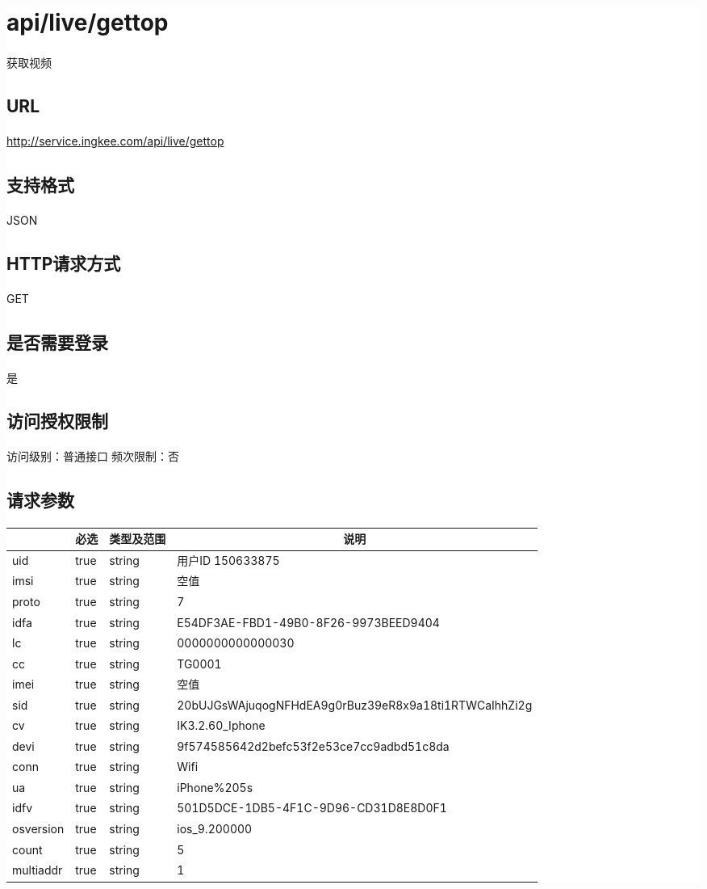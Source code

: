 # api/live/gettop

获取视频

## URL

[http://service.ingkee.com/api/live/gettop ](http://service.ingkee.com/api/live/gettop )

## 支持格式

JSON

## HTTP请求方式

GET

## 是否需要登录

是

## 访问授权限制

访问级别：普通接口
频次限制：否

## 请求参数

|           | 必选   | 类型及范围  | 说明                                       |
| --------- | ---- | ------ | ---------------------------------------- |
| uid       | true | string | 用户ID 150633875                           |
| imsi      | true | string | 空值                                       |
| proto     | true | string | 7                                        |
| idfa      | true | string | E54DF3AE-FBD1-49B0-8F26-9973BEED9404     |
| lc        | true | string | 0000000000000030                         |
| cc        | true | string | TG0001                                   |
| imei      | true | string | 空值                                       |
| sid       | true | string | 20bUJGsWAjuqogNFHdEA9g0rBuz39eR8x9a18ti1RTWCaIhhZi2g |
| cv        | true | string | IK3.2.60_Iphone                          |
| devi      | true | string | 9f574585642d2befc53f2e53ce7cc9adbd51c8da |
| conn      | true | string | Wifi                                     |
| ua        | true | string | iPhone%205s                              |
| idfv      | true | string | 501D5DCE-1DB5-4F1C-9D96-CD31D8E8D0F1     |
| osversion | true | string | ios_9.200000                             |
| count     | true | string | 5                                        |
| multiaddr | true | string | 1                                        |
